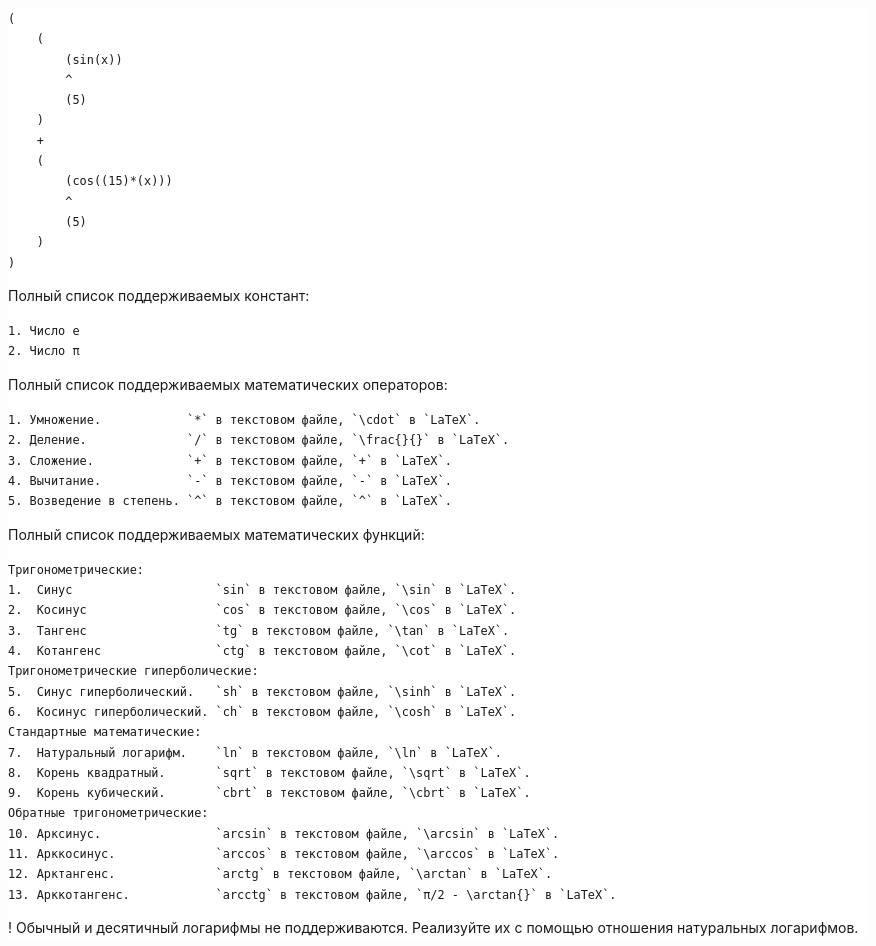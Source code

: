 ```
(
	(
		(sin(x))
		^
		(5)
	)
	+
	(
		(cos((15)*(x)))
		^
		(5)
	)
)
```

Полный список поддерживаемых констант:
```
1. Число е
2. Число π
```

Полный список поддерживаемых математических операторов:
```
1. Умножение.            `*` в текстовом файле, `\cdot` в `LaTeX`.
2. Деление.              `/` в текстовом файле, `\frac{}{}` в `LaTeX`.
3. Сложение.             `+` в текстовом файле, `+` в `LaTeX`.
4. Вычитание.            `-` в текстовом файле, `-` в `LaTeX`.
5. Возведение в степень. `^` в текстовом файле, `^` в `LaTeX`.
```

Полный список поддерживаемых математических функций:
```
Тригонометрические:
1.  Синус                    `sin` в текстовом файле, `\sin` в `LaTeX`.
2.  Косинус                  `cos` в текстовом файле, `\cos` в `LaTeX`.
3.  Тангенс                  `tg` в текстовом файле, `\tan` в `LaTeX`.
4.  Котангенс                `ctg` в текстовом файле, `\cot` в `LaTeX`.
Тригонометрические гиперболические:
5.  Синус гиперболический.   `sh` в текстовом файле, `\sinh` в `LaTeX`.
6.  Косинус гиперболический. `ch` в текстовом файле, `\cosh` в `LaTeX`.
Стандартные математические:
7.  Натуральный логарифм.    `ln` в текстовом файле, `\ln` в `LaTeX`.
8.  Корень квадратный.       `sqrt` в текстовом файле, `\sqrt` в `LaTeX`.
9.  Корень кубический.       `cbrt` в текстовом файле, `\cbrt` в `LaTeX`.
Обратные тригонометрические:
10. Арксинус.                `arcsin` в текстовом файле, `\arcsin` в `LaTeX`.
11. Арккосинус.              `arccos` в текстовом файле, `\arccos` в `LaTeX`.
12. Арктангенс.              `arctg` в текстовом файле, `\arctan` в `LaTeX`.
13. Арккотангенс.            `arcctg` в текстовом файле, `π/2 - \arctan{}` в `LaTeX`.
```

! Обычный и десятичный логарифмы не поддерживаются. Реализуйте их с помощью отношения натуральных логарифмов.
